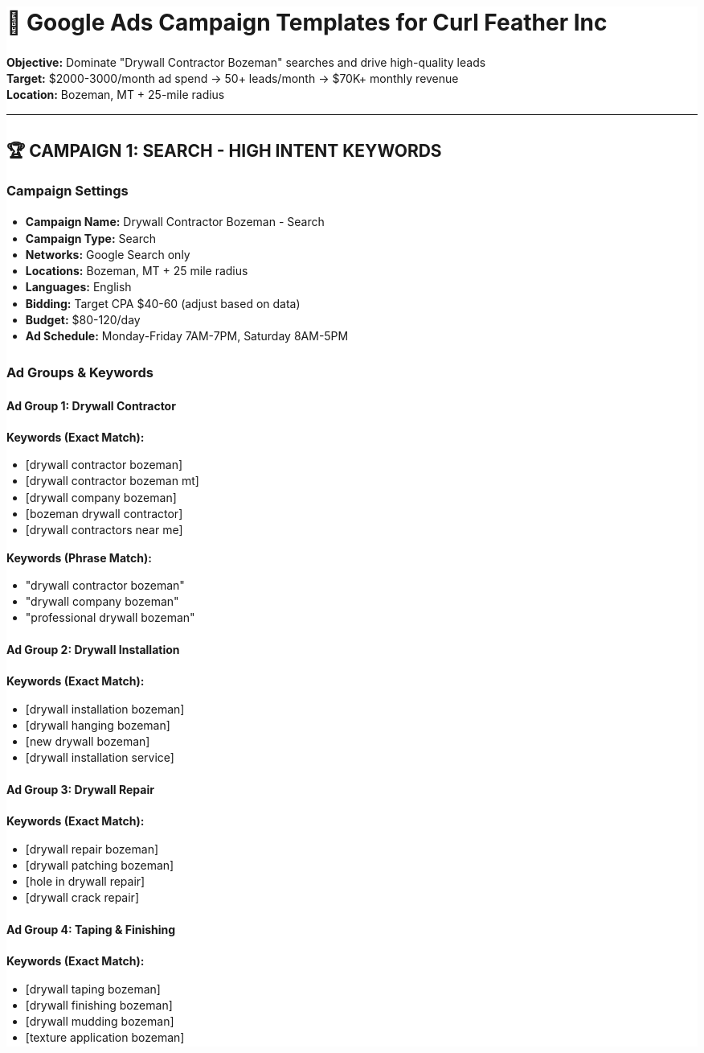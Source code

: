 # 🎯 Google Ads Campaign Templates for Curl Feather Inc

**Objective:** Dominate "Drywall Contractor Bozeman" searches and drive high-quality leads  
**Target:** $2000-3000/month ad spend → 50+ leads/month → $70K+ monthly revenue  
**Location:** Bozeman, MT + 25-mile radius  

---

## 🏆 CAMPAIGN 1: SEARCH - HIGH INTENT KEYWORDS

### Campaign Settings
- **Campaign Name:** Drywall Contractor Bozeman - Search
- **Campaign Type:** Search
- **Networks:** Google Search only
- **Locations:** Bozeman, MT + 25 mile radius
- **Languages:** English
- **Bidding:** Target CPA $40-60 (adjust based on data)
- **Budget:** $80-120/day
- **Ad Schedule:** Monday-Friday 7AM-7PM, Saturday 8AM-5PM

### Ad Groups & Keywords

#### Ad Group 1: Drywall Contractor
**Keywords (Exact Match):**
- [drywall contractor bozeman]
- [drywall contractor bozeman mt]
- [drywall company bozeman]
- [bozeman drywall contractor]
- [drywall contractors near me]

**Keywords (Phrase Match):**
- "drywall contractor bozeman"
- "drywall company bozeman"
- "professional drywall bozeman"

#### Ad Group 2: Drywall Installation
**Keywords (Exact Match):**
- [drywall installation bozeman]
- [drywall hanging bozeman]
- [new drywall bozeman]
- [drywall installation service]

#### Ad Group 3: Drywall Repair
**Keywords (Exact Match):**
- [drywall repair bozeman]
- [drywall patching bozeman]
- [hole in drywall repair]
- [drywall crack repair]

#### Ad Group 4: Taping & Finishing
**Keywords (Exact Match):**
- [drywall taping bozeman]
- [drywall finishing bozeman]
- [drywall mudding bozeman]
- [texture application bozeman]

